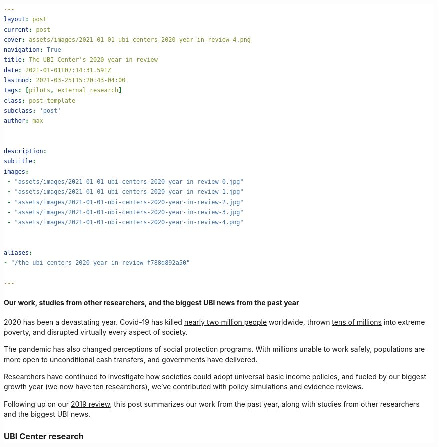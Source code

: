 ```yaml
---
layout: post
current: post
cover: assets/images/2021-01-01-ubi-centers-2020-year-in-review-4.png 
navigation: True
title: The UBI Center’s 2020 year in review
date: 2021-01-01T07:14:31.591Z
lastmod: 2021-03-25T15:20:43-04:00
tags: [pilots, external research]
class: post-template
subclass: 'post'
author: max


description: 
subtitle: 
images:
 - "assets/images/2021-01-01-ubi-centers-2020-year-in-review-0.jpg"
 - "assets/images/2021-01-01-ubi-centers-2020-year-in-review-1.jpg"
 - "assets/images/2021-01-01-ubi-centers-2020-year-in-review-2.jpg"
 - "assets/images/2021-01-01-ubi-centers-2020-year-in-review-3.jpg"
 - "assets/images/2021-01-01-ubi-centers-2020-year-in-review-4.png"


aliases:
- "/the-ubi-centers-2020-year-in-review-f788d892a50"

---
```


#### Our work, studies from other researchers, and the biggest UBI news from the past year

2020 has been a devastating year. Covid-19 has killed [nearly two million people](https://www.worldometers.info/coronavirus/) worldwide, thrown [tens of millions](https://www.worldbank.org/en/news/feature/2020/10/07/global-action-urgently-needed-to-halt-historic-threats-to-poverty-reduction) into extreme poverty, and disrupted virtually every aspect of society.

The pandemic has also changed perceptions of social protection programs. With millions unable to work safely, populations are more open to unconditional cash transfers, and governments have delivered.

Researchers have continued to investigate how societies could adopt universal basic income policies, and fueled by our biggest growth year (we now have [ten researchers](https://www.ubicenter.org/about)), we’ve contributed with policy simulations and evidence reviews.

Following up on our [2019 review](https://medium.com/ubicenter/what-we-learned-about-basic-income-in-2019-48b7db543094), this post summarizes our work from the past year, along with studies from other researchers and the biggest UBI news.

### UBI Center research
